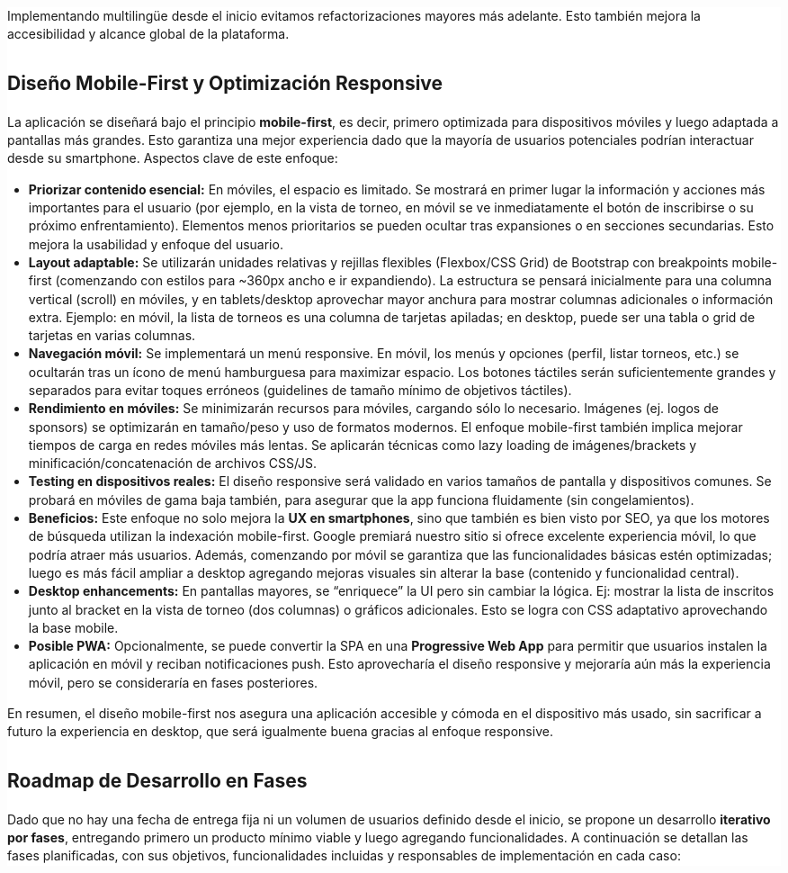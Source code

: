 Implementando multilingüe desde el inicio evitamos refactorizaciones mayores más adelante. Esto también mejora la accesibilidad y alcance global de la plataforma.

## Diseño **Mobile-First** y Optimización Responsive

La aplicación se diseñará bajo el principio **mobile-first**, es decir, primero optimizada para dispositivos móviles y luego adaptada a pantallas más grandes. Esto garantiza una mejor experiencia dado que la mayoría de usuarios potenciales podrían interactuar desde su smartphone. Aspectos clave de este enfoque:

* **Priorizar contenido esencial:** En móviles, el espacio es limitado. Se mostrará en primer lugar la información y acciones más importantes para el usuario (por ejemplo, en la vista de torneo, en móvil se ve inmediatamente el botón de inscribirse o su próximo enfrentamiento). Elementos menos prioritarios se pueden ocultar tras expansiones o en secciones secundarias. Esto mejora la usabilidad y enfoque del usuario.
* **Layout adaptable:** Se utilizarán unidades relativas y rejillas flexibles (Flexbox/CSS Grid) de Bootstrap con breakpoints mobile-first (comenzando con estilos para \~360px ancho e ir expandiendo). La estructura se pensará inicialmente para una columna vertical (scroll) en móviles, y en tablets/desktop aprovechar mayor anchura para mostrar columnas adicionales o información extra. Ejemplo: en móvil, la lista de torneos es una columna de tarjetas apiladas; en desktop, puede ser una tabla o grid de tarjetas en varias columnas.
* **Navegación móvil:** Se implementará un menú responsive. En móvil, los menús y opciones (perfil, listar torneos, etc.) se ocultarán tras un ícono de menú hamburguesa para maximizar espacio. Los botones táctiles serán suficientemente grandes y separados para evitar toques erróneos (guidelines de tamaño mínimo de objetivos táctiles).
* **Rendimiento en móviles:** Se minimizarán recursos para móviles, cargando sólo lo necesario. Imágenes (ej. logos de sponsors) se optimizarán en tamaño/peso y uso de formatos modernos. El enfoque mobile-first también implica mejorar tiempos de carga en redes móviles más lentas. Se aplicarán técnicas como lazy loading de imágenes/brackets y minificación/concatenación de archivos CSS/JS.
* **Testing en dispositivos reales:** El diseño responsive será validado en varios tamaños de pantalla y dispositivos comunes. Se probará en móviles de gama baja también, para asegurar que la app funciona fluidamente (sin congelamientos).
* **Beneficios:** Este enfoque no solo mejora la **UX en smartphones**, sino que también es bien visto por SEO, ya que los motores de búsqueda utilizan la indexación mobile-first. Google premiará nuestro sitio si ofrece excelente experiencia móvil, lo que podría atraer más usuarios. Además, comenzando por móvil se garantiza que las funcionalidades básicas estén optimizadas; luego es más fácil ampliar a desktop agregando mejoras visuales sin alterar la base (contenido y funcionalidad central).
* **Desktop enhancements:** En pantallas mayores, se “enriquece” la UI pero sin cambiar la lógica. Ej: mostrar la lista de inscritos junto al bracket en la vista de torneo (dos columnas) o gráficos adicionales. Esto se logra con CSS adaptativo aprovechando la base mobile.
* **Posible PWA:** Opcionalmente, se puede convertir la SPA en una **Progressive Web App** para permitir que usuarios instalen la aplicación en móvil y reciban notificaciones push. Esto aprovecharía el diseño responsive y mejoraría aún más la experiencia móvil, pero se consideraría en fases posteriores.

En resumen, el diseño mobile-first nos asegura una aplicación accesible y cómoda en el dispositivo más usado, sin sacrificar a futuro la experiencia en desktop, que será igualmente buena gracias al enfoque responsive.

## Roadmap de Desarrollo en Fases

Dado que no hay una fecha de entrega fija ni un volumen de usuarios definido desde el inicio, se propone un desarrollo **iterativo por fases**, entregando primero un producto mínimo viable y luego agregando funcionalidades. A continuación se detallan las fases planificadas, con sus objetivos, funcionalidades incluidas y responsables de implementación en cada caso:

